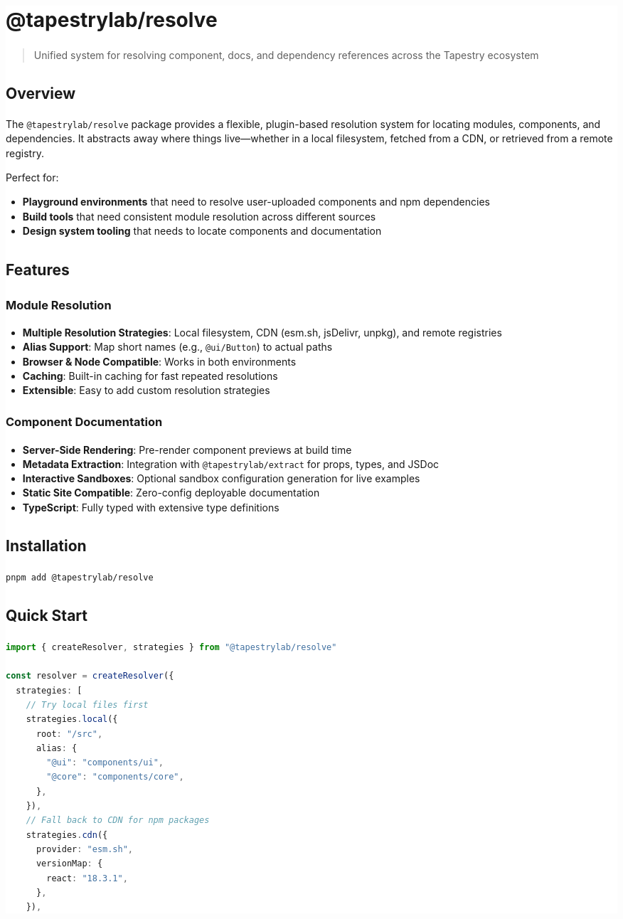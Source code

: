 # @tapestrylab/resolve

> Unified system for resolving component, docs, and dependency references across the Tapestry ecosystem

## Overview

The `@tapestrylab/resolve` package provides a flexible, plugin-based resolution system for locating modules, components, and dependencies. It abstracts away where things live—whether in a local filesystem, fetched from a CDN, or retrieved from a remote registry.

Perfect for:

- **Playground environments** that need to resolve user-uploaded components and npm dependencies
- **Build tools** that need consistent module resolution across different sources
- **Design system tooling** that needs to locate components and documentation

## Features

### Module Resolution
- **Multiple Resolution Strategies**: Local filesystem, CDN (esm.sh, jsDelivr, unpkg), and remote registries
- **Alias Support**: Map short names (e.g., `@ui/Button`) to actual paths
- **Browser & Node Compatible**: Works in both environments
- **Caching**: Built-in caching for fast repeated resolutions
- **Extensible**: Easy to add custom resolution strategies

### Component Documentation
- **Server-Side Rendering**: Pre-render component previews at build time
- **Metadata Extraction**: Integration with `@tapestrylab/extract` for props, types, and JSDoc
- **Interactive Sandboxes**: Optional sandbox configuration generation for live examples
- **Static Site Compatible**: Zero-config deployable documentation
- **TypeScript**: Fully typed with extensive type definitions

## Installation

```bash
pnpm add @tapestrylab/resolve
```

## Quick Start

```typescript
import { createResolver, strategies } from "@tapestrylab/resolve"

const resolver = createResolver({
  strategies: [
    // Try local files first
    strategies.local({
      root: "/src",
      alias: {
        "@ui": "components/ui",
        "@core": "components/core",
      },
    }),
    // Fall back to CDN for npm packages
    strategies.cdn({
      provider: "esm.sh",
      versionMap: {
        react: "18.3.1",
      },
    }),
```